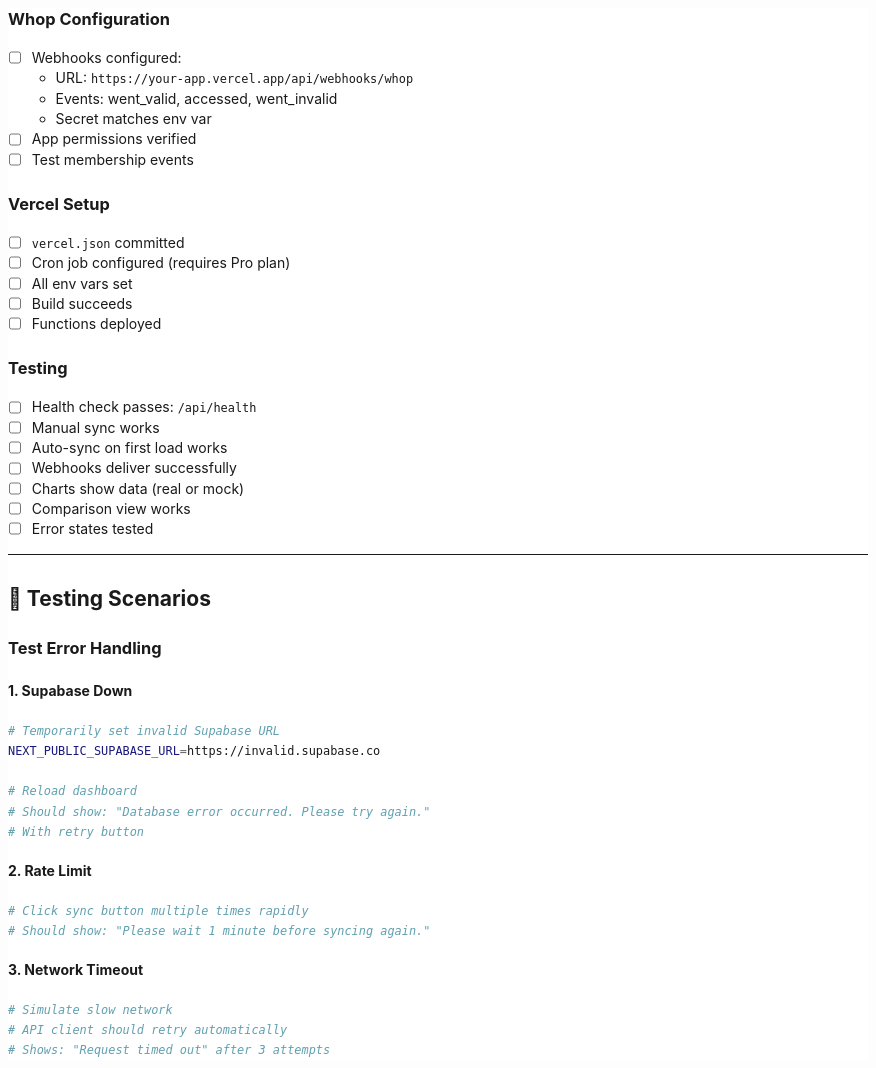 ### Whop Configuration
- [ ] Webhooks configured:
  - URL: `https://your-app.vercel.app/api/webhooks/whop`
  - Events: went_valid, accessed, went_invalid
  - Secret matches env var
- [ ] App permissions verified
- [ ] Test membership events

### Vercel Setup
- [ ] `vercel.json` committed
- [ ] Cron job configured (requires Pro plan)
- [ ] All env vars set
- [ ] Build succeeds
- [ ] Functions deployed

### Testing
- [ ] Health check passes: `/api/health`
- [ ] Manual sync works
- [ ] Auto-sync on first load works
- [ ] Webhooks deliver successfully
- [ ] Charts show data (real or mock)
- [ ] Comparison view works
- [ ] Error states tested

---

## 🧪 Testing Scenarios

### Test Error Handling

#### 1. Supabase Down
```bash
# Temporarily set invalid Supabase URL
NEXT_PUBLIC_SUPABASE_URL=https://invalid.supabase.co

# Reload dashboard
# Should show: "Database error occurred. Please try again."
# With retry button
```

#### 2. Rate Limit
```bash
# Click sync button multiple times rapidly
# Should show: "Please wait 1 minute before syncing again."
```

#### 3. Network Timeout
```bash
# Simulate slow network
# API client should retry automatically
# Shows: "Request timed out" after 3 attempts
```
